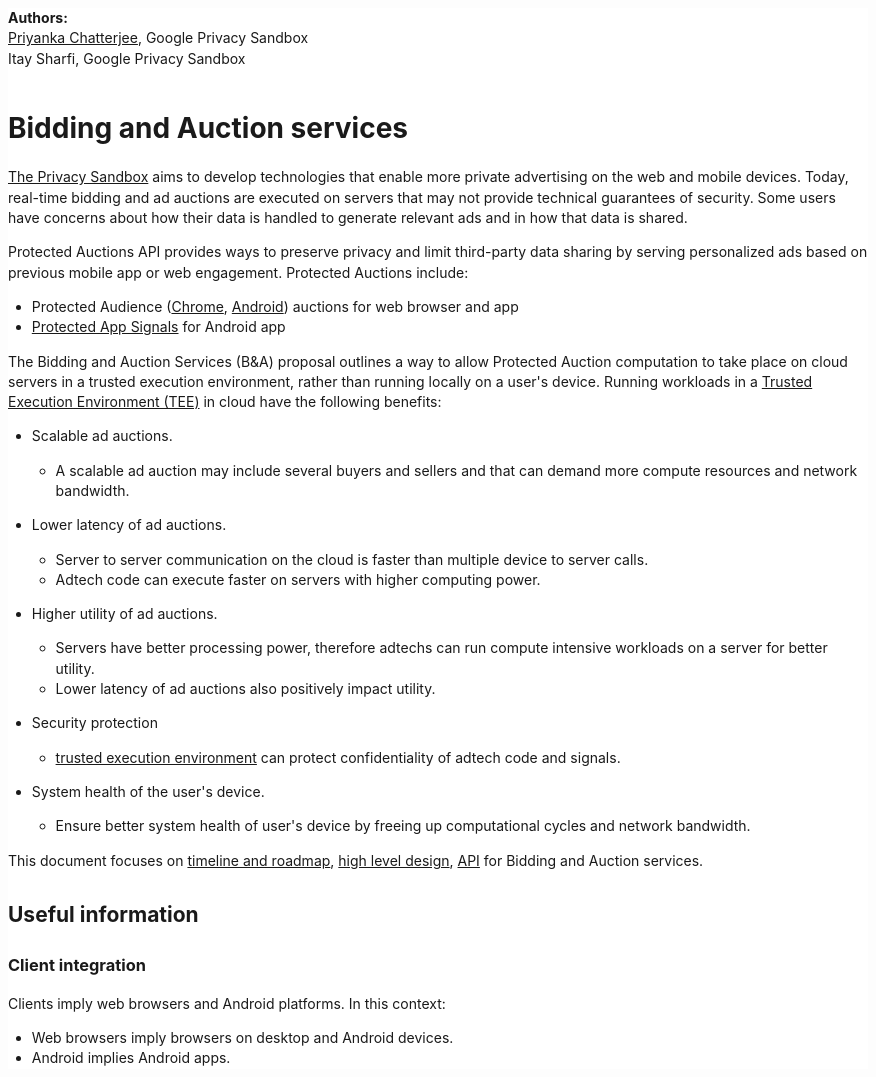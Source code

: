 **Authors:** <br>
[Priyanka Chatterjee][26], Google Privacy Sandbox<br> 
Itay Sharfi, Google Privacy Sandbox

# Bidding and Auction services

[The Privacy Sandbox][4] aims to develop technologies that enable more private
advertising on the web and mobile devices. Today, real-time bidding and ad
auctions are executed on servers that may not provide technical guarantees of
security. Some users have concerns about how their data is handled to generate
relevant ads and in how that data is shared.

Protected Auctions API provides ways to preserve privacy and limit third-party
data sharing by serving personalized ads based on previous mobile app or web
engagement. Protected Auctions include:
  * Protected Audience ([Chrome][5], [Android][7]) auctions for web browser and app
  * [Protected App Signals][142] for Android app

The Bidding and Auction Services (B&A) proposal outlines a way to allow Protected
Auction computation to take place on cloud servers in a trusted execution
environment, rather than running locally on a user's device. Running workloads
in a [Trusted Execution Environment (TEE)][29] in cloud have the following benefits:

  * Scalable ad auctions.
    * A scalable ad auction may include several buyers and sellers and that can
      demand more compute resources and network bandwidth.

  * Lower latency of ad auctions.
    * Server to server communication on the cloud is faster than multiple
      device to server calls. 
    * Adtech code can execute faster on servers with higher computing power.

  * Higher utility of ad auctions.
    * Servers have better processing power, therefore adtechs can run compute
      intensive workloads on a server for better utility.
    * Lower latency of ad auctions also positively impact utility. 

  * Security protection
    * [trusted execution environment][29] can protect confidentiality of adtech
      code and signals.

  * System health of the user's device.
    * Ensure better system health of user's device by freeing up computational
      cycles and network bandwidth.

This document focuses on [timeline and roadmap][127], [high level design][130],
[API][131] for Bidding and Auction services.


## Useful information

### Client integration
Clients imply web browsers and Android platforms. In this context:
  * Web browsers imply browsers on desktop and Android devices.
  * Android implies Android apps.


[4]: https://privacysandbox.com
[5]: https://github.com/WICG/turtledove/blob/main/FLEDGE.md
[6]: https://github.com/privacysandbox/fledge-docs/blob/main/trusted_services_overview.md
[7]: https://developer.android.com/design-for-safety/privacy-sandbox/protected-audience-bidding-and-auction-integration
[8]: https://github.com/WICG/privacy-preserving-ads/tree/main?tab=readme-ov-file#ad-selection-api-proposal
[9]: #protectedaudienceinput
[10]: https://github.com/privacysandbox/fledge-docs/blob/main/trusted_services_overview.md#key-management-systems
[11]: https://github.com/privacysandbox/fledge-docs/blob/main/trusted_services_overview.md#fledge-services
[12]: https://grpc.io
[13]: https://developers.google.com/protocol-buffers
[14]: https://en.wikipedia.org/wiki/Interface_description_language
[15]: https://developers.google.com/protocol-buffers/docs/proto3
[16]: https://www.terraform.io/
[17]: https://github.com/privacysandbox
[18]: https://developers.google.com/protocol-buffers/docs/proto3#json
[19]: https://github.com/privacysandbox/fledge-docs/blob/main/trusted_services_overview.md#client-to-service-communication
[20]: #seller-ad-service
[21]: #sellerfrontend-service
[22]: #buyerfrontend-service
[23]: #auction-service
[24]: https://developer.android.com/design-for-safety/privacy-sandbox/fledge
[25]: https://github.com/WICG/turtledove/blob/main/FLEDGE.md#21-initiating-an-on-device-auction
[26]: https://github.com/chatterjee-priyanka
[27]: https://developer.chrome.com/blog/bidding-and-auction-services-availability
[28]: https://github.com/WICG/turtledove/blob/main/FLEDGE.md
[29]: https://github.com/privacysandbox/fledge-docs/blob/main/trusted_services_overview.md#trusted-execution-environment
[30]: https://aws.amazon.com/ec2/nitro/nitro-enclaves/
[31]: https://cloud.google.com/blog/products/identity-security/announcing-confidential-space
[32]: https://cloud.google.com/confidential-computing
[33]: https://github.com/privacysandbox
[34]: https://github.com/WICG/turtledove/blob/main/FLEDGE.md
[35]: #sellerfrontend-service-and-api-endpoints
[36]: #buyerfrontend-service-and-api-endpoints
[37]: https://github.com/WICG/turtledove/blob/main/FLEDGE.md#23-scoring-bids
[38]: https://developer.mozilla.org/en-US/docs/Web/HTTP/Headers/Accept-Encoding
[39]: https://developer.mozilla.org/en-US/docs/Web/HTTP/Headers/Content-Encoding
[40]: https://github.com/WICG/turtledove/blob/main/FLEDGE.md#31-fetching-real-time-data-from-a-trusted-server
[41]: https://github.com/WICG/turtledove/blob/main/FLEDGE.md#32-on-device-bidding
[42]: #bidding-service
[43]: https://github.com/WICG/turtledove/blob/main/FLEDGE.md#5-event-level-reporting-for-now
[44]: https://github.com/WICG/turtledove/blob/main/FLEDGE.md#35-filtering-and-prioritizing-interest-groups
[45]: https://www.envoyproxy.io/
[46]: https://developer.mozilla.org/en-US/docs/Web/HTTP/Headers/Forwarded
[47]: https://github.com/grpc/grpc-go/blob/master/Documentation/grpc-metadata.md#constructing-metadata
[48]: https://datatracker.ietf.org/doc/rfc9180/
[49]: #adwithbid
[50]: https://datatracker.ietf.org/wg/ohttp/about/
[51]: https://github.com/privacysandbox/fledge-docs/blob/main/bidding-auction-services-payload-optimization.md
[52]: https://github.com/privacysandbox/fledge-docs/blob/main/bidding_auction_services_aws_guide.md
[53]: https://github.com/privacysandbox/fledge-docs/blob/main/bidding_auction_services_gcp_guide.md
[54]: https://github.com/WICG/turtledove/blob/main/FLEDGE_browser_bidding_and_auction_API.md
[55]: https://github.com/privacysandbox/fledge-docs/blob/main/bidding_auction_services_multi_seller_auctions.md
[56]: https://github.com/privacysandbox/fledge-docs/blob/main/bidding_auction_services_system_design.md
[57]: https://github.com/privacysandbox/fledge-docs#bidding-and-auction-services
[58]: https://github.com/privacysandbox/fledge-docs#server-productionization
[59]: https://github.com/privacysandbox/bidding-auction-servers
[60]: https://github.com/privacysandbox/fledge-docs/blob/main/debugging_protected_audience_api_services.md
[61]: https://github.com/privacysandbox/fledge-docs/blob/main/bidding_auction_services_system_design.md#adtech-code-execution-engine
[62]: https://github.com/privacysandbox/fledge-docs/blob/main/monitoring_protected_audience_api_services.md
[63]: https://github.com/privacysandbox/fledge-docs/blob/main/bidding_auction_services_system_design.md#fake-requests--chaffs-to-dsp
[64]: https://github.com/privacysandbox/fledge-docs/blob/main/bidding_auction_services_system_design.md#code-blob-fetch-and-code-version
[65]: https://github.com/privacysandbox/fledge-docs/blob/main/bidding_auction_services_gcp_guide.md#cloud-logging
[66]: #protectedaudienceinput
[67]: #scoread
[68]: #seller-byos-key-value-service
[69]: #generatebid
[70]: #buyer-byos-keyvalue-service
[71]: #sellerfrontend-service-configurations
[72]: #auction-service-configurations
[73]: #buyerfrontend-service-configurations
[74]: #bidding-service-configurations
[75]: #reportresult
[76]: #reportwin
[77]: https://github.com/privacysandbox/fledge-docs/blob/main/bidding_auction_services_system_design.md#sellers-ad-service
[78]: https://github.com/privacysandbox/fledge-docs/blob/main/bidding_auction_services_system_design.md#sellerfrontend-service
[79]: https://github.com/privacysandbox/fledge-docs/blob/main/bidding_auction_services_system_design.md#auction-service
[80]: https://github.com/privacysandbox/fledge-docs/blob/main/bidding_auction_services_system_design.md#buyerfrontend-service
[81]: https://github.com/privacysandbox/fledge-docs/blob/main/bidding_auction_services_system_design.md#bidding-service
[82]: #buyerinput
[83]: #unified-request
[84]: #auctionresult
[85]: #enroll-with-coordinators
[86]: https://github.com/privacysandbox/fledge-docs/blob/main/bidding_auction_services_system_design.md#adtech-code-execution-engine
[87]: https://en.wikipedia.org/wiki/Service_mesh
[88]: #spec-for-ssp
[89]: #spec-for-dsp
[90]: #metadata-forwarding
[91]: #filtering-in-buyers-keyvalue-service
[92]: https://github.com/privacysandbox/fledge-docs/blob/main/debugging_protected_audience_api_services.md#adtech-consented-debugging
[93]: #logging
[94]: #metadata-added-by-client
[95]: #metadata-forwarded-by-sellers-ad-service
[96]: #metadata-forwarded-by-sellerfrontend-service
[97]: #metadata-forwarded-by-buyerfrontend-service
[98]: #supported-public-cloud-platforms
[100]: https://github.com/privacysandbox/bidding-auction-servers/blob/main/production/deploy/aws/terraform/environment/demo/buyer/buyer.tf
[101]: https://github.com/privacysandbox/bidding-auction-servers/blob/main/production/deploy/aws/terraform/environment/demo/seller/seller.tf
[102]: https://github.com/privacysandbox/bidding-auction-servers/blob/main/production/deploy/gcp/terraform/environment/demo/buyer/buyer.tf
[103]: https://github.com/privacysandbox/bidding-auction-servers/blob/main/production/deploy/gcp/terraform/environment/demo/seller/seller.tf
[104]: https://github.com/privacysandbox/bidding-auction-servers/blob/main/production/packaging/README.md
[105]: https://github.com/privacysandbox/bidding-auction-servers/blob/main/production/deploy/gcp/terraform/environment/demo/README.md
[106]: https://github.com/privacysandbox/bidding-auction-servers/blob/main/production/deploy/aws/terraform/environment/demo/README.md
[107]: https://cloud.google.com/iam/docs/service-account-overview
[108]: https://github.com/privacysandbox/bidding-auction-servers/blob/main/api/bidding_auction_servers.proto#L27
[109]: https://github.com/privacysandbox/bidding-auction-servers/blob/main/api/bidding_auction_servers.proto#L51
[110]: https://github.com/privacysandbox/bidding-auction-servers/blob/main/api/bidding_auction_servers.proto#L118
[111]: https://github.com/privacysandbox/bidding-auction-servers/blob/main/api/bidding_auction_servers.proto#L136
[112]: https://github.com/privacysandbox/bidding-auction-servers/blob/main/api/bidding_auction_servers.proto#L143
[113]: https://github.com/privacysandbox/bidding-auction-servers/blob/main/api/bidding_auction_servers.proto#L210
[114]: https://github.com/privacysandbox/bidding-auction-servers/blob/main/api/bidding_auction_servers.proto#L369
[115]: https://github.com/privacysandbox/bidding-auction-servers/blob/main/api/bidding_auction_servers.proto#L380
[116]: https://github.com/privacysandbox/bidding-auction-servers/blob/main/api/bidding_auction_servers.proto#L459
[117]: https://github.com/privacysandbox/bidding-auction-servers/blob/main/api/bidding_auction_servers.proto#L503
[118]: https://github.com/privacysandbox/bidding-auction-servers/blob/main/api/bidding_auction_servers.proto#L638
[119]: https://github.com/privacysandbox/bidding-auction-servers/blob/main/api/bidding_auction_servers.proto#L867
[120]: https://github.com/privacysandbox/bidding-auction-servers/blob/main/api/bidding_auction_servers.proto#L892
[121]: https://github.com/privacysandbox/bidding-auction-servers/blob/main/api/bidding_auction_servers.proto
[122]: https://cbor.io/
[123]: https://github.com/privacysandbox/bidding-auction-servers/blob/main/services/seller_frontend_service/schemas/auction_request.json
[124]: https://github.com/privacysandbox/bidding-auction-servers/blob/main/services/seller_frontend_service/schemas/interest_group.json
[125]: https://github.com/privacysandbox/bidding-auction-servers/blob/main/services/seller_frontend_service/schemas/auction_response.json
[126]: #web-platform-schemas
[127]: #timeline-and-roadmap
[128]: #onboarding-and-alpha-testing-guide
[129]: #specifications-for-adtechs
[130]: #high-level-design
[131]: #service-apis
[132]: #data-format
[133]: https://github.com/privacysandbox/fledge-docs/blob/main/bidding_auction_services_multi_seller_auctions.md#device-orchestrated-component-auctions
[134]: https://github.com/privacysandbox/fledge-docs/blob/main/bidding_auction_services_multi_seller_auctions.md#server-orchestrated-component-auction
[135]: https://github.com/privacysandbox/fledge-docs/blob/main/bidding_auction_event_level_reporting.md
[136]: https://github.com/privacysandbox/bidding-auction-servers/tree/main/tools/secure_invoke
[137]: https://github.com/privacysandbox/bidding-auction-servers/blob/main/tools/secure_invoke/README.md
[138]: https://github.com/privacysandbox/protected-auction-services-docs/blob/main/public_cloud_tees.md
[139]: https://github.com/privacysandbox/protected-auction-services-docs/blob/main/monitoring_protected_audience_api_services.md#list-of-metrics
[140]: https://github.com/privacysandbox/protected-auction-services-docs/blob/main/monitoring_protected_audience_api_services.md
[141]: https://github.com/WICG/privacy-preserving-ads/blob/main/Auction%20&%20Infrastructure%20Design.md#infrastructure-design-elements
[142]: https://github.com/privacysandbox/protected-auction-services-docs/blob/main/bidding_auction_services_protected_app_signals.md
[143]: https://github.com/privacysandbox/protected-auction-services-docs/blob/main/protected_audience_auctions_mixed_mode.md
[144]: https://github.com/privacysandbox/protected-auction-services-docs/blob/main/bidding_auction_services_onboarding_self_serve_guide.md
[145]: https://github.com/privacysandbox/protected-auction-services-docs/blob/main/monitoring_protected_audience_api_services.md
[146]: https://github.com/privacysandbox/protected-auction-services-docs/blob/main/debugging_protected_audience_api_services.md
[147]: https://github.com/privacysandbox/protected-auction-services-docs/tree/main?tab=readme-ov-file#protected-auction-services-documentation
[148]: https://en.wikipedia.org/wiki/Supply-side_platform
[149]: https://en.wikipedia.org/wiki/Demand-side_platform
[150]: https://github.com/privacysandbox/protected-auction-services-docs/blob/main/bidding-auction-services-payload-optimization.md#payload-optimization-guide-for-sellers--ssps
[151]: https://github.com/privacysandbox/protected-auction-services-docs/blob/main/roma_bring_your_own_binary.md
[152]: https://developers.google.com/privacy-sandbox/private-advertising/protected-audience/android/protected-app-signals
[153]: https://github.com/privacysandbox/protected-auction-services-docs/blob/main/bidding_auction_services_system_design.md#adtech-code-execution-engine
[154]: https://github.com/privacysandbox/protected-auction-services-docs/blob/main/bidding_auction_cost.md
[155]: https://github.com/privacysandbox/protected-auction-services-docs/blob/main/protected_app_signals_cost.md
[156]: https://github.com/WICG/protected-auction-services-discussion
[157]: https://github.com/privacysandbox/bidding-auction-servers/releases
[158]: https://github.com/WICG/turtledove/blob/main/FLEDGE.md#1-browsers-record-interest-groups
[159]: https://github.com/privacysandbox/protected-auction-services-docs/blob/main/bidding-auction-services-payload-optimization.md#payload-optimization-guide-for-buyers--dsps
[160]: https://github.com/privacysandbox/bidding-auction-servers/blob/main/api/udf/generate_bid.proto
[161]: https://github.com/privacysandbox/data-plane-shared-libraries/blob/main/docs/roma/byob/sdk/docs/udf/Communication%20Interface.md#standard-output-stdout
[162]: https://github.com/privacysandbox/protected-auction-services-docs/blob/main/roma_bring_your_own_binary.md
[163]: https://github.com/WICG/turtledove/blob/main/FLEDGE.md#71-fordebuggingonly-fdo-apis
[164]: https://github.com/WICG/turtledove/blob/main/FLEDGE.md#711-post-auction-signals
[165]: https://github.com/privacysandbox/bidding-auction-servers/blob/722e1542c262dddc3aaf41be7b6c159a38cefd0a/api/udf/generate_bid.proto#L261
